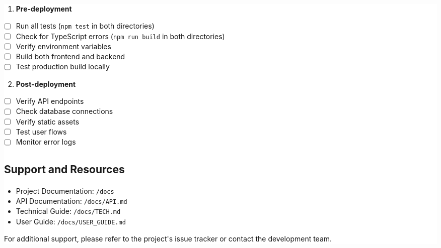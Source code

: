 1. **Pre-deployment**
- [ ] Run all tests (`npm test` in both directories)
- [ ] Check for TypeScript errors (`npm run build` in both directories)
- [ ] Verify environment variables
- [ ] Build both frontend and backend
- [ ] Test production build locally

2. **Post-deployment**
- [ ] Verify API endpoints
- [ ] Check database connections
- [ ] Verify static assets
- [ ] Test user flows
- [ ] Monitor error logs

## Support and Resources

- Project Documentation: `/docs`
- API Documentation: `/docs/API.md`
- Technical Guide: `/docs/TECH.md`
- User Guide: `/docs/USER_GUIDE.md`

For additional support, please refer to the project's issue tracker or contact the development team.